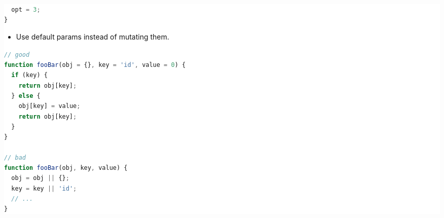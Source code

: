 ```javascript
  opt = 3;
}
```

+ Use default params instead of mutating them.

```javascript
// good
function fooBar(obj = {}, key = 'id', value = 0) {
  if (key) {
    return obj[key];
  } else {
    obj[key] = value;
    return obj[key];
  }
}

// bad
function fooBar(obj, key, value) {
  obj = obj || {};
  key = key || 'id';
  // ...
}
```
